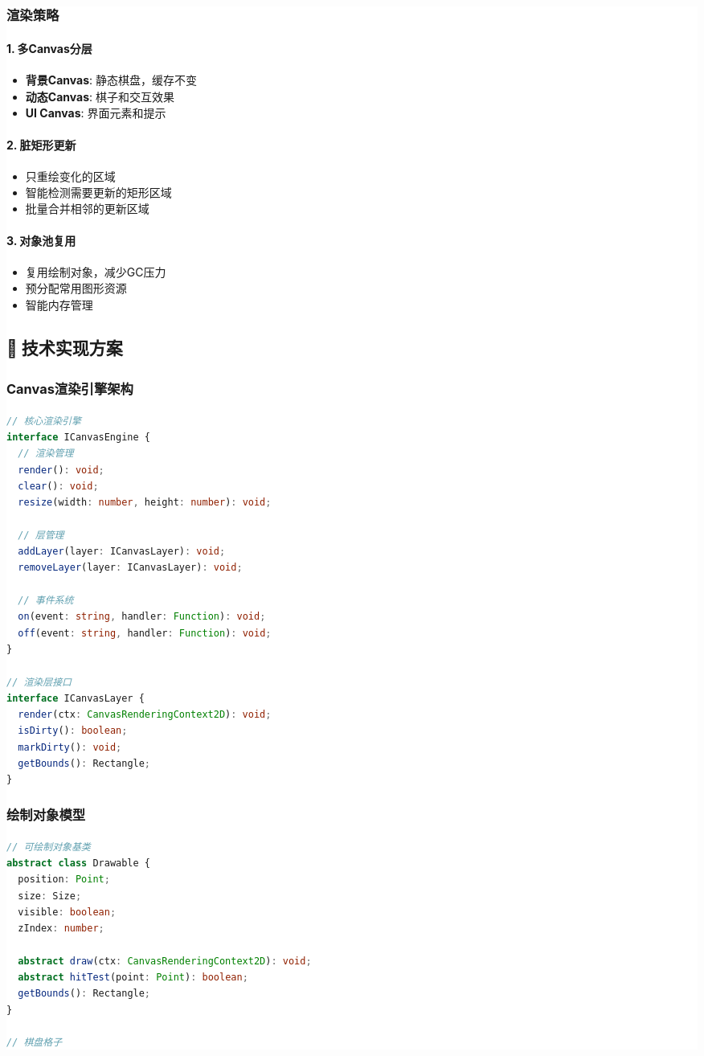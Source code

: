 ### 渲染策略

#### 1. 多Canvas分层
- **背景Canvas**: 静态棋盘，缓存不变
- **动态Canvas**: 棋子和交互效果
- **UI Canvas**: 界面元素和提示

#### 2. 脏矩形更新
- 只重绘变化的区域
- 智能检测需要更新的矩形区域
- 批量合并相邻的更新区域

#### 3. 对象池复用
- 复用绘制对象，减少GC压力
- 预分配常用图形资源
- 智能内存管理

## 🔧 技术实现方案

### Canvas渲染引擎架构

```typescript
// 核心渲染引擎
interface ICanvasEngine {
  // 渲染管理
  render(): void;
  clear(): void;
  resize(width: number, height: number): void;
  
  // 层管理
  addLayer(layer: ICanvasLayer): void;
  removeLayer(layer: ICanvasLayer): void;
  
  // 事件系统
  on(event: string, handler: Function): void;
  off(event: string, handler: Function): void;
}

// 渲染层接口
interface ICanvasLayer {
  render(ctx: CanvasRenderingContext2D): void;
  isDirty(): boolean;
  markDirty(): void;
  getBounds(): Rectangle;
}
```

### 绘制对象模型

```typescript
// 可绘制对象基类
abstract class Drawable {
  position: Point;
  size: Size;
  visible: boolean;
  zIndex: number;
  
  abstract draw(ctx: CanvasRenderingContext2D): void;
  abstract hitTest(point: Point): boolean;
  getBounds(): Rectangle;
}

// 棋盘格子
```